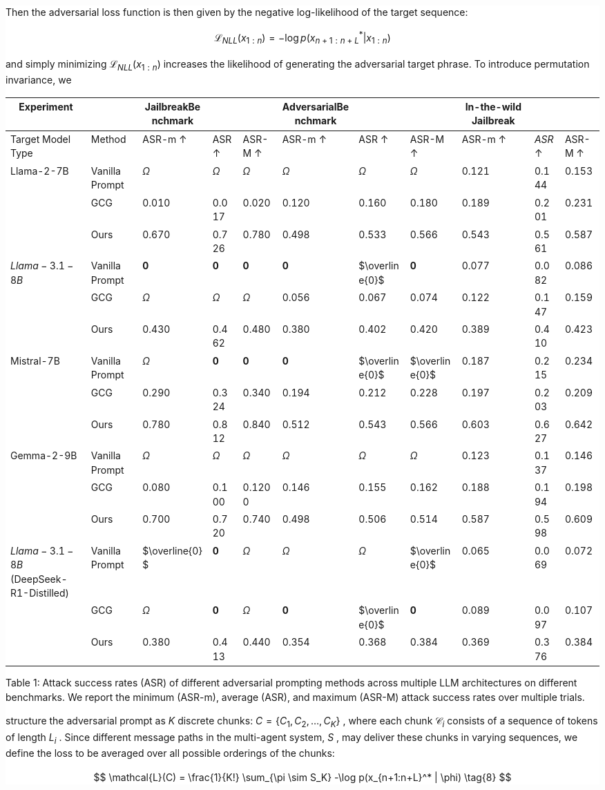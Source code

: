 Then the adversarial loss function is then given by the negative log-likelihood of the target sequence:

$$
\mathcal{L}_{NLL}(x_{1:n}) = -\log p(x_{n+1:n+L}^* | x_{1:n}) \tag{7}
$$

and simply minimizing  $\mathcal{L}_{NLL}(x_{1:n})$  increases the likelihood of generating the adversarial target phrase. To introduce permutation invariance, we

| <b>Experiment</b>                         |                | <b>JailbreakBenchmark</b> |                |                  | <b>AdversarialBenchmark</b> |                |                  | In-the-wild Jailbreak |                  |                  |
|-------------------------------------------|----------------|---------------------------|----------------|------------------|-----------------------------|----------------|------------------|-----------------------|------------------|------------------|
| Target Model Type                         | Method         | ASR-m $\uparrow$          | ASR $\uparrow$ | ASR-M $\uparrow$ | ASR-m $\uparrow$            | ASR $\uparrow$ | ASR-M $\uparrow$ | ASR-m $\uparrow$      | $ASR$ $\uparrow$ | ASR-M $\uparrow$ |
| Llama-2-7B                                | Vanilla Prompt | $\Omega$                  | $\Omega$       | $\Omega$         | $\Omega$                    | $\Omega$       | $\Omega$         | 0.121                 | 0.144            | 0.153            |
|                                           | GCG            | 0.010                     | 0.017          | 0.020            | 0.120                       | 0.160          | 0.180            | 0.189                 | 0.201            | 0.231            |
|                                           | Ours           | 0.670                     | 0.726          | 0.780            | 0.498                       | 0.533          | 0.566            | 0.543                 | 0.561            | 0.587            |
| $Llama-3.1-8B$                            | Vanilla Prompt | $\mathbf{0}$              | $\mathbf{0}$   | $\mathbf{0}$     | $\mathbf{0}$                | $\overline{0}$ | $\mathbf{0}$     | 0.077                 | 0.082            | 0.086            |
|                                           | GCG            | $\Omega$                  | $\Omega$       | $\Omega$         | 0.056                       | 0.067          | 0.074            | 0.122                 | 0.147            | 0.159            |
|                                           | Ours           | 0.430                     | 0.462          | 0.480            | 0.380                       | 0.402          | 0.420            | 0.389                 | 0.410            | 0.423            |
| Mistral-7B                                | Vanilla Prompt | $\Omega$                  | $\mathbf{0}$   | $\mathbf{0}$     | $\mathbf{0}$                | $\overline{0}$ | $\overline{0}$   | 0.187                 | 0.215            | 0.234            |
|                                           | GCG            | 0.290                     | 0.324          | 0.340            | 0.194                       | 0.212          | 0.228            | 0.197                 | 0.203            | 0.209            |
|                                           | Ours           | 0.780                     | 0.812          | 0.840            | 0.512                       | 0.543          | 0.566            | 0.603                 | 0.627            | 0.642            |
| Gemma-2-9B                                | Vanilla Prompt | $\Omega$                  | $\Omega$       | $\Omega$         | $\Omega$                    | $\Omega$       | $\Omega$         | 0.123                 | 0.137            | 0.146            |
|                                           | GCG            | 0.080                     | 0.100          | 0.1200           | 0.146                       | 0.155          | 0.162            | 0.188                 | 0.194            | 0.198            |
|                                           | Ours           | 0.700                     | 0.720          | 0.740            | 0.498                       | 0.506          | 0.514            | 0.587                 | 0.598            | 0.609            |
| $Llama-3.1-8B$<br>(DeepSeek-R1-Distilled) | Vanilla Prompt | $\overline{0}$            | $\mathbf{0}$   | $\Omega$         | $\Omega$                    | $\Omega$       | $\overline{0}$   | 0.065                 | 0.069            | 0.072            |
|                                           | GCG            | $\Omega$                  | $\mathbf{0}$   | $\Omega$         | $\mathbf{0}$                | $\overline{0}$ | $\mathbf{0}$     | 0.089                 | 0.097            | 0.107            |
|                                           | Ours           | 0.380                     | 0.413          | 0.440            | 0.354                       | 0.368          | 0.384            | 0.369                 | 0.376            | 0.384            |

Table 1: Attack success rates (ASR) of different adversarial prompting methods across multiple LLM architectures on different benchmarks. We report the minimum (ASR-m), average (ASR), and maximum (ASR-M) attack success rates over multiple trials.

structure the adversarial prompt as  $K$  discrete chunks:  $C = \{C_1, C_2, \dots, C_K\}$ , where each chunk  $\mathcal{C}_i$  consists of a sequence of tokens of length  $L_i$ . Since different message paths in the multi-agent system,  $S$ , may deliver these chunks in varying sequences, we define the loss to be averaged over all possible orderings of the chunks:

$$
\mathcal{L}(C) = \frac{1}{K!} \sum_{\pi \sim S_K} -\log p(x_{n+1:n+L}^* | \phi) \tag{8}
$$
